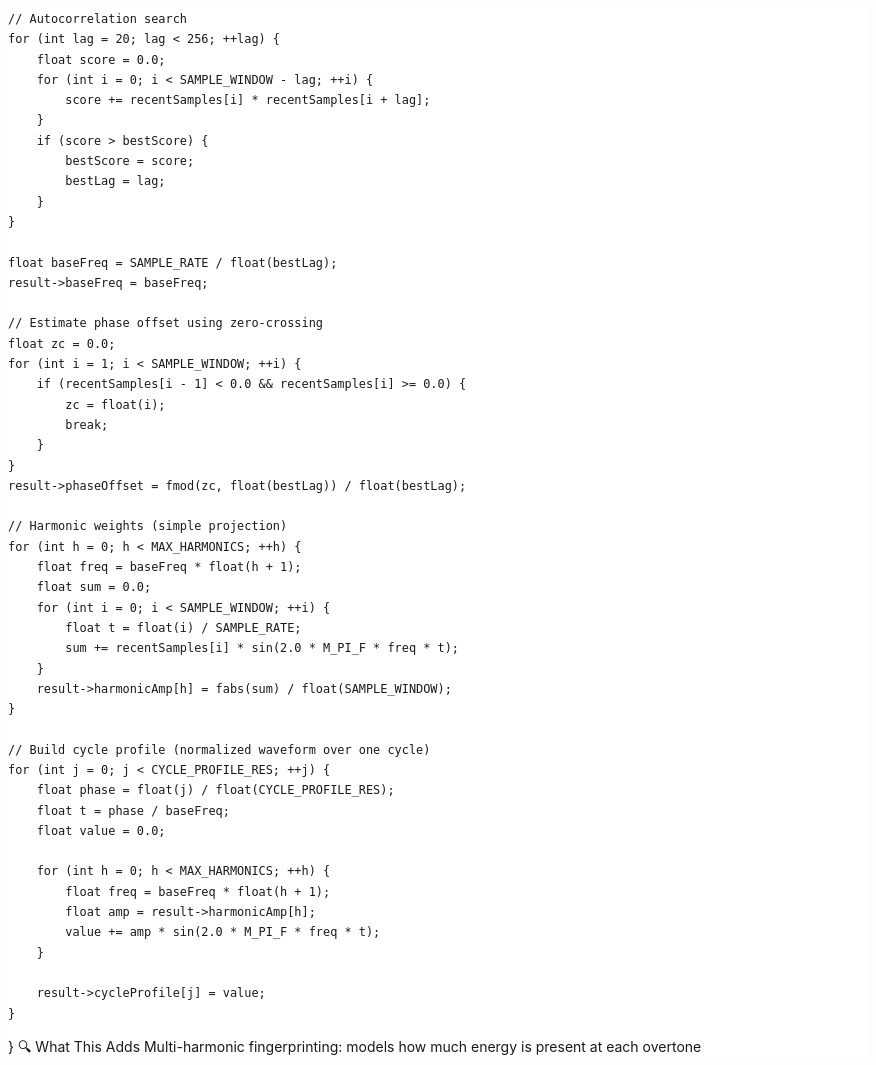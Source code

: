     // Autocorrelation search
    for (int lag = 20; lag < 256; ++lag) {
        float score = 0.0;
        for (int i = 0; i < SAMPLE_WINDOW - lag; ++i) {
            score += recentSamples[i] * recentSamples[i + lag];
        }
        if (score > bestScore) {
            bestScore = score;
            bestLag = lag;
        }
    }

    float baseFreq = SAMPLE_RATE / float(bestLag);
    result->baseFreq = baseFreq;

    // Estimate phase offset using zero-crossing
    float zc = 0.0;
    for (int i = 1; i < SAMPLE_WINDOW; ++i) {
        if (recentSamples[i - 1] < 0.0 && recentSamples[i] >= 0.0) {
            zc = float(i);
            break;
        }
    }
    result->phaseOffset = fmod(zc, float(bestLag)) / float(bestLag);

    // Harmonic weights (simple projection)
    for (int h = 0; h < MAX_HARMONICS; ++h) {
        float freq = baseFreq * float(h + 1);
        float sum = 0.0;
        for (int i = 0; i < SAMPLE_WINDOW; ++i) {
            float t = float(i) / SAMPLE_RATE;
            sum += recentSamples[i] * sin(2.0 * M_PI_F * freq * t);
        }
        result->harmonicAmp[h] = fabs(sum) / float(SAMPLE_WINDOW);
    }

    // Build cycle profile (normalized waveform over one cycle)
    for (int j = 0; j < CYCLE_PROFILE_RES; ++j) {
        float phase = float(j) / float(CYCLE_PROFILE_RES);
        float t = phase / baseFreq;
        float value = 0.0;

        for (int h = 0; h < MAX_HARMONICS; ++h) {
            float freq = baseFreq * float(h + 1);
            float amp = result->harmonicAmp[h];
            value += amp * sin(2.0 * M_PI_F * freq * t);
        }

        result->cycleProfile[j] = value;
    }
}
🔍 What This Adds
Multi-harmonic fingerprinting: models how much energy is present at each overtone
